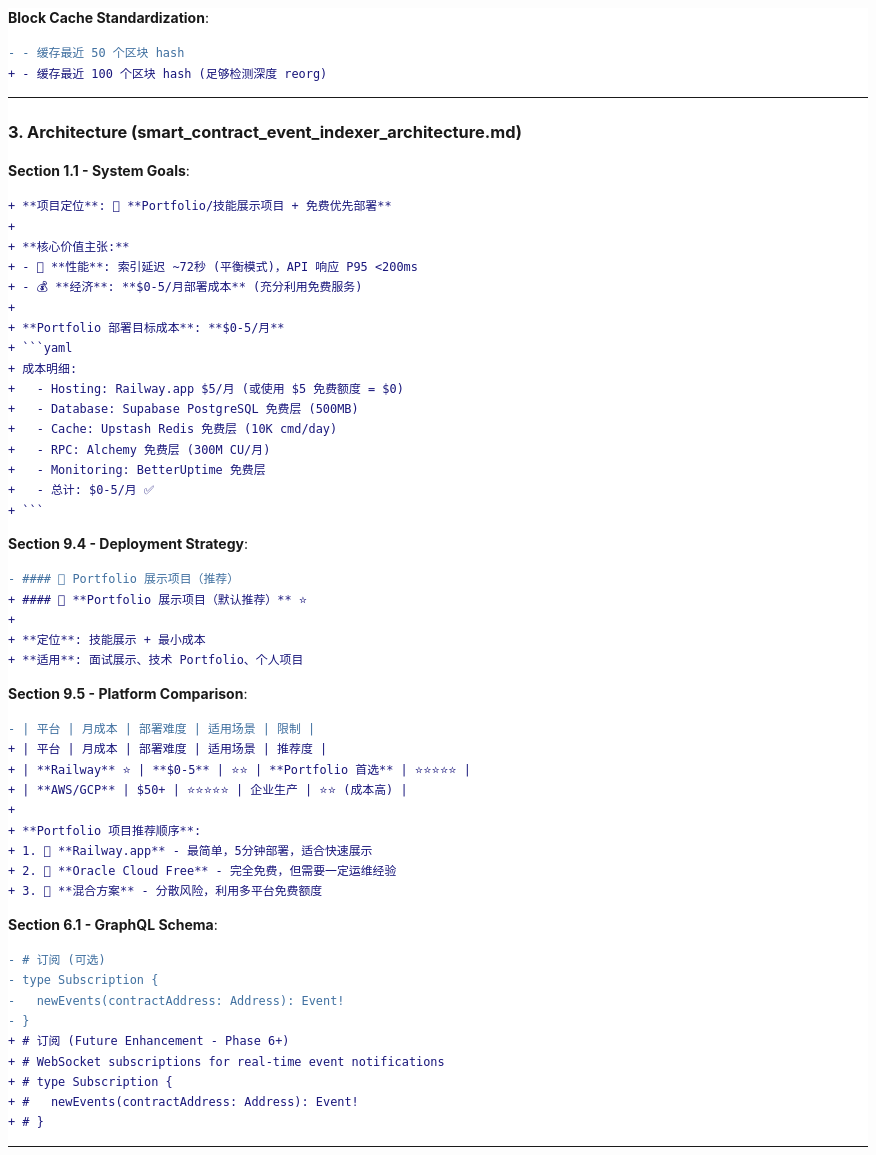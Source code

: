 **Block Cache Standardization**:
```diff
- - 缓存最近 50 个区块 hash
+ - 缓存最近 100 个区块 hash (足够检测深度 reorg)
```

---

### 3. Architecture (smart_contract_event_indexer_architecture.md)

**Section 1.1 - System Goals**:
```diff
+ **项目定位**: 🎯 **Portfolio/技能展示项目 + 免费优先部署**
+ 
+ **核心价值主张:**
+ - 🚀 **性能**: 索引延迟 ~72秒 (平衡模式)，API 响应 P95 <200ms
+ - 💰 **经济**: **$0-5/月部署成本** (充分利用免费服务)
+ 
+ **Portfolio 部署目标成本**: **$0-5/月**
+ ```yaml
+ 成本明细:
+   - Hosting: Railway.app $5/月 (或使用 $5 免费额度 = $0)
+   - Database: Supabase PostgreSQL 免费层 (500MB)
+   - Cache: Upstash Redis 免费层 (10K cmd/day)
+   - RPC: Alchemy 免费层 (300M CU/月)
+   - Monitoring: BetterUptime 免费层
+   - 总计: $0-5/月 ✅
+ ```
```

**Section 9.4 - Deployment Strategy**:
```diff
- #### 🎯 Portfolio 展示项目（推荐）
+ #### 🎯 **Portfolio 展示项目（默认推荐）** ⭐
+ 
+ **定位**: 技能展示 + 最小成本  
+ **适用**: 面试展示、技术 Portfolio、个人项目
```

**Section 9.5 - Platform Comparison**:
```diff
- | 平台 | 月成本 | 部署难度 | 适用场景 | 限制 |
+ | 平台 | 月成本 | 部署难度 | 适用场景 | 推荐度 |
+ | **Railway** ⭐ | **$0-5** | ⭐⭐ | **Portfolio 首选** | ⭐⭐⭐⭐⭐ |
+ | **AWS/GCP** | $50+ | ⭐⭐⭐⭐⭐ | 企业生产 | ⭐⭐ (成本高) |
+ 
+ **Portfolio 项目推荐顺序**:
+ 1. 🥇 **Railway.app** - 最简单，5分钟部署，适合快速展示
+ 2. 🥈 **Oracle Cloud Free** - 完全免费，但需要一定运维经验
+ 3. 🥉 **混合方案** - 分散风险，利用多平台免费额度
```

**Section 6.1 - GraphQL Schema**:
```diff
- # 订阅 (可选)
- type Subscription {
-   newEvents(contractAddress: Address): Event!
- }
+ # 订阅 (Future Enhancement - Phase 6+)
+ # WebSocket subscriptions for real-time event notifications
+ # type Subscription {
+ #   newEvents(contractAddress: Address): Event!
+ # }
```

---